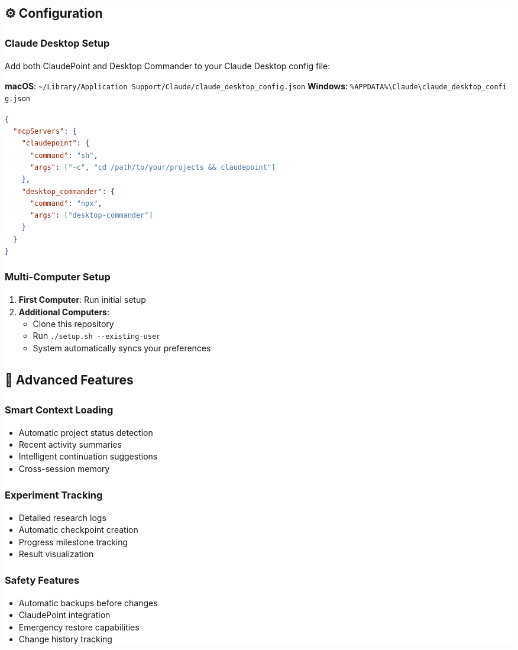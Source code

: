 ## ⚙️ Configuration

### Claude Desktop Setup

Add both ClaudePoint and Desktop Commander to your Claude Desktop config file:

**macOS**: `~/Library/Application Support/Claude/claude_desktop_config.json`
**Windows**: `%APPDATA%\Claude\claude_desktop_config.json`

```json
{
  "mcpServers": {
    "claudepoint": {
      "command": "sh",
      "args": ["-c", "cd /path/to/your/projects && claudepoint"]
    },
    "desktop_commander": {
      "command": "npx",
      "args": ["desktop-commander"]
    }
  }
}
```

### Multi-Computer Setup

1. **First Computer**: Run initial setup
2. **Additional Computers**: 
   - Clone this repository
   - Run `./setup.sh --existing-user`
   - System automatically syncs your preferences

## 🔧 Advanced Features

### Smart Context Loading
- Automatic project status detection
- Recent activity summaries  
- Intelligent continuation suggestions
- Cross-session memory

### Experiment Tracking
- Detailed research logs
- Automatic checkpoint creation
- Progress milestone tracking
- Result visualization

### Safety Features
- Automatic backups before changes
- ClaudePoint integration
- Emergency restore capabilities
- Change history tracking

